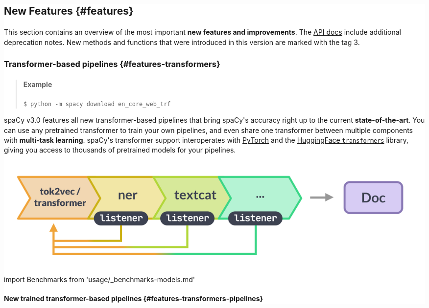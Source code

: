 </Infobox>

</Grid>

## New Features {#features}

This section contains an overview of the most important **new features and
improvements**. The [API docs](/api) include additional deprecation notes. New
methods and functions that were introduced in this version are marked with the
tag <Tag variant="new">3</Tag>.

<YouTube id="9k_EfV7Cns0"></YouTube>

<Grid cols={2} gutterBottom={false} narrow>

<YouTube id="BWhh3r6W-qE"></YouTube>

<YouTube id="8HL-Ap5_Axo"></YouTube>

</Grid>

### Transformer-based pipelines {#features-transformers}

> #### Example
>
> ```cli
> $ python -m spacy download en_core_web_trf
> ```

spaCy v3.0 features all new transformer-based pipelines that bring spaCy's
accuracy right up to the current **state-of-the-art**. You can use any
pretrained transformer to train your own pipelines, and even share one
transformer between multiple components with **multi-task learning**. spaCy's
transformer support interoperates with [PyTorch](https://pytorch.org) and the
[HuggingFace `transformers`](https://huggingface.co/transformers/) library,
giving you access to thousands of pretrained models for your pipelines.

![Pipeline components listening to shared embedding component](../images/tok2vec-listener.svg)

import Benchmarks from 'usage/\_benchmarks-models.md'

<Benchmarks />

#### New trained transformer-based pipelines {#features-transformers-pipelines}
